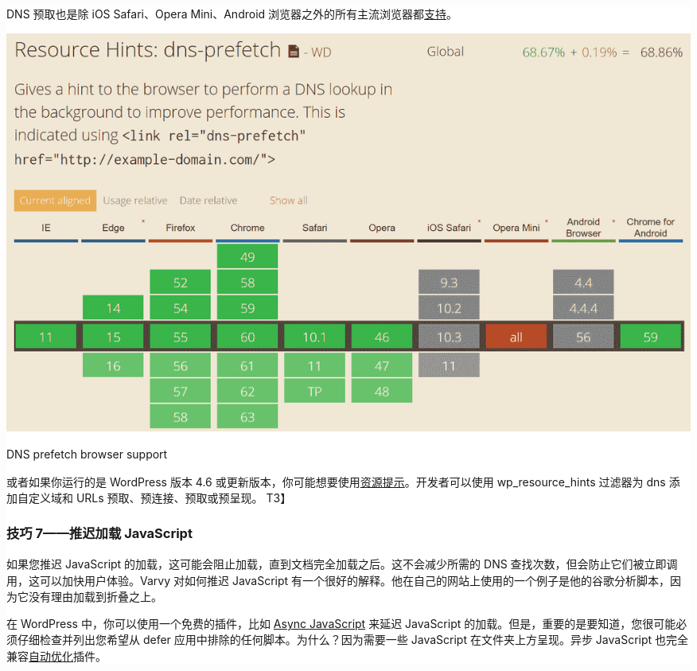 DNS 预取也是除 iOS Safari、Opera Mini、Android 浏览器之外的所有主流浏览器都[支持](http://caniuse.com/#search=dns-prefetch)。

![DNS prefetch browser support](img/47b3f2674d2715034617dfaf15617e23.png)

DNS prefetch browser support



或者如果你运行的是 WordPress 版本 4.6 或更新版本，你可能想要使用[资源提示](https://make.wordpress.org/core/2016/07/06/resource-hints-in-4-6/)。开发者可以使用 wp_resource_hints 过滤器为 dns 添加自定义域和 URLs 预取、预连接、预取或预呈现。
T3】

### 技巧 7——推迟加载 JavaScript

如果您推迟 JavaScript 的加载，这可能会阻止加载，直到文档完全加载之后。这不会减少所需的 DNS 查找次数，但会防止它们被立即调用，这可以加快用户体验。Varvy 对如何推迟 JavaScript 有一个很好的解释。他在自己的网站上使用的一个例子是他的谷歌分析脚本，因为它没有理由加载到折叠之上。

在 WordPress 中，你可以使用一个免费的插件，比如 [Async JavaScript](https://wordpress.org/plugins/async-javascript/) 来延迟 JavaScript 的加载。但是，重要的是要知道，您很可能必须仔细检查并列出您希望从 defer 应用中排除的任何脚本。为什么？因为需要一些 JavaScript 在文件夹上方呈现。异步 JavaScript 也完全兼容[自动优化](https://kinsta.com/blog/autoptimize-settings/)插件。
